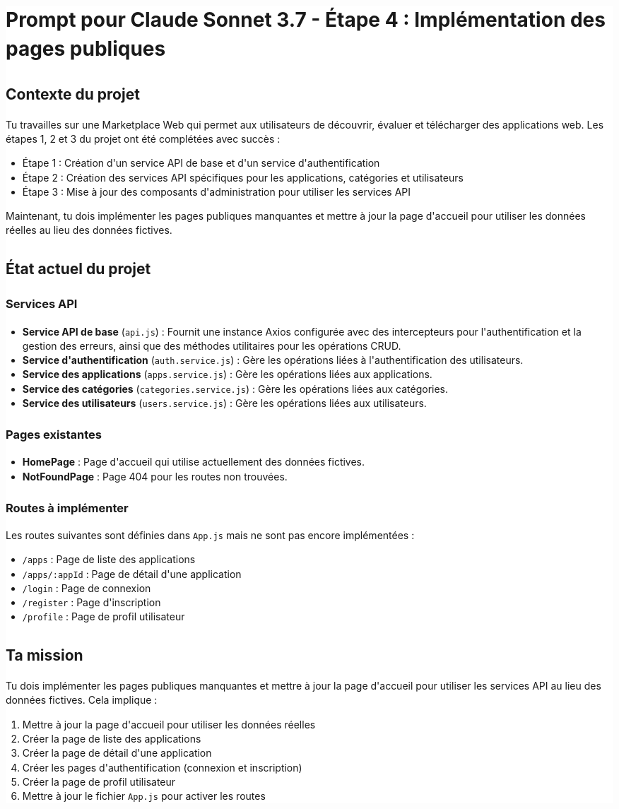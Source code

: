 # Prompt pour Claude Sonnet 3.7 - Étape 4 : Implémentation des pages publiques

## Contexte du projet

Tu travailles sur une Marketplace Web qui permet aux utilisateurs de découvrir, évaluer et télécharger des applications web. Les étapes 1, 2 et 3 du projet ont été complétées avec succès :
- Étape 1 : Création d'un service API de base et d'un service d'authentification
- Étape 2 : Création des services API spécifiques pour les applications, catégories et utilisateurs
- Étape 3 : Mise à jour des composants d'administration pour utiliser les services API

Maintenant, tu dois implémenter les pages publiques manquantes et mettre à jour la page d'accueil pour utiliser les données réelles au lieu des données fictives.

## État actuel du projet

### Services API

- **Service API de base** (`api.js`) : Fournit une instance Axios configurée avec des intercepteurs pour l'authentification et la gestion des erreurs, ainsi que des méthodes utilitaires pour les opérations CRUD.
- **Service d'authentification** (`auth.service.js`) : Gère les opérations liées à l'authentification des utilisateurs.
- **Service des applications** (`apps.service.js`) : Gère les opérations liées aux applications.
- **Service des catégories** (`categories.service.js`) : Gère les opérations liées aux catégories.
- **Service des utilisateurs** (`users.service.js`) : Gère les opérations liées aux utilisateurs.

### Pages existantes

- **HomePage** : Page d'accueil qui utilise actuellement des données fictives.
- **NotFoundPage** : Page 404 pour les routes non trouvées.

### Routes à implémenter

Les routes suivantes sont définies dans `App.js` mais ne sont pas encore implémentées :
- `/apps` : Page de liste des applications
- `/apps/:appId` : Page de détail d'une application
- `/login` : Page de connexion
- `/register` : Page d'inscription
- `/profile` : Page de profil utilisateur

## Ta mission

Tu dois implémenter les pages publiques manquantes et mettre à jour la page d'accueil pour utiliser les services API au lieu des données fictives. Cela implique :

1. Mettre à jour la page d'accueil pour utiliser les données réelles
2. Créer la page de liste des applications
3. Créer la page de détail d'une application
4. Créer les pages d'authentification (connexion et inscription)
5. Créer la page de profil utilisateur
6. Mettre à jour le fichier `App.js` pour activer les routes
